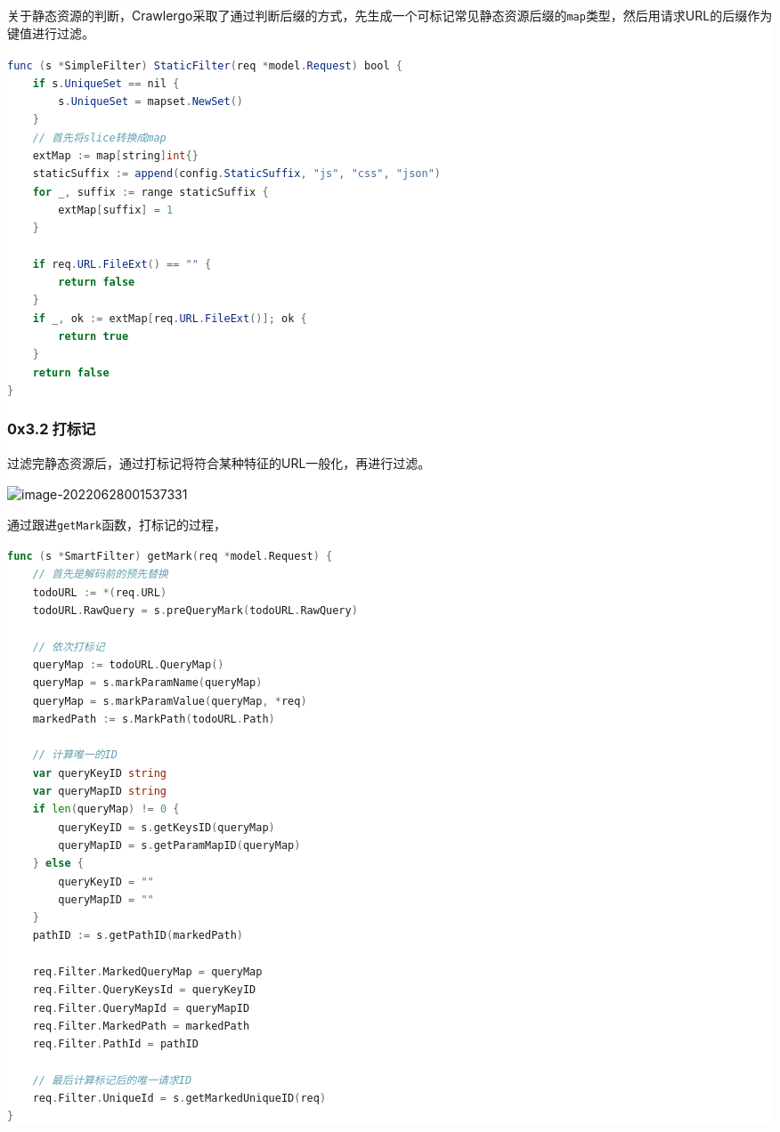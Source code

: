 关于静态资源的判断，Crawlergo采取了通过判断后缀的方式，先生成一个可标记常见静态资源后缀的`map`类型，然后用请求URL的后缀作为键值进行过滤。

```java
func (s *SimpleFilter) StaticFilter(req *model.Request) bool {
    if s.UniqueSet == nil {
        s.UniqueSet = mapset.NewSet()
    }
    // 首先将slice转换成map
    extMap := map[string]int{}
    staticSuffix := append(config.StaticSuffix, "js", "css", "json")
    for _, suffix := range staticSuffix {
        extMap[suffix] = 1
    }

    if req.URL.FileExt() == "" {
        return false
    }
    if _, ok := extMap[req.URL.FileExt()]; ok {
        return true
    }
    return false
}
```

### 0x3.2 打标记

过滤完静态资源后，通过打标记将符合某种特征的URL一般化，再进行过滤。

![image-20220628001537331](https://shs3.b.qianxin.com/attack_forum/2022/07/attach-f487b3d90ff57bb75575312823d4e63494717081.png)

通过跟进`getMark`函数，打标记的过程，

```go
func (s *SmartFilter) getMark(req *model.Request) {
    // 首先是解码前的预先替换
    todoURL := *(req.URL)
    todoURL.RawQuery = s.preQueryMark(todoURL.RawQuery)

    // 依次打标记
    queryMap := todoURL.QueryMap()
    queryMap = s.markParamName(queryMap)
    queryMap = s.markParamValue(queryMap, *req)
    markedPath := s.MarkPath(todoURL.Path)

    // 计算唯一的ID
    var queryKeyID string
    var queryMapID string
    if len(queryMap) != 0 {
        queryKeyID = s.getKeysID(queryMap)
        queryMapID = s.getParamMapID(queryMap)
    } else {
        queryKeyID = ""
        queryMapID = ""
    }
    pathID := s.getPathID(markedPath)

    req.Filter.MarkedQueryMap = queryMap
    req.Filter.QueryKeysId = queryKeyID
    req.Filter.QueryMapId = queryMapID
    req.Filter.MarkedPath = markedPath
    req.Filter.PathId = pathID

    // 最后计算标记后的唯一请求ID
    req.Filter.UniqueId = s.getMarkedUniqueID(req)
}
```